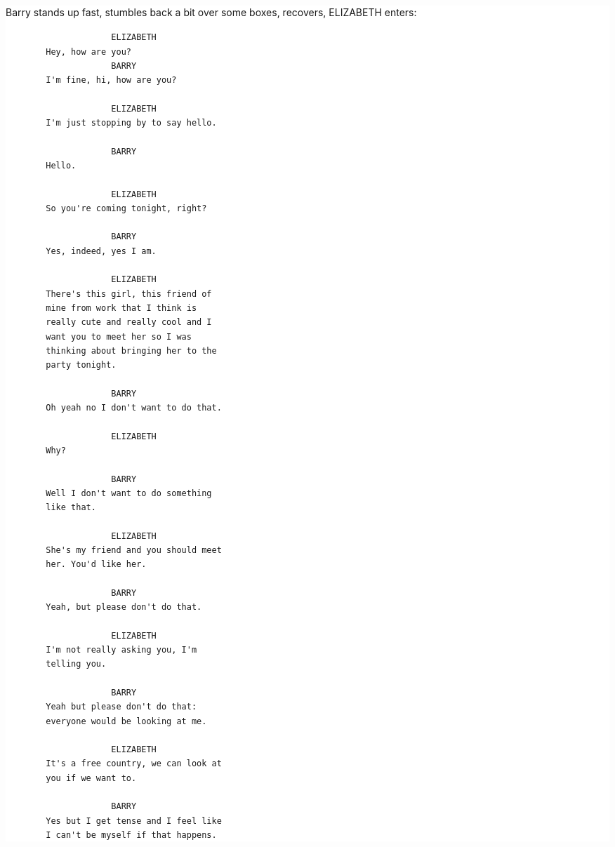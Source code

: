 Barry stands up fast, stumbles back a bit over some boxes,
recovers, ELIZABETH enters:

                         ELIZABETH
            Hey, how are you?
                         BARRY
            I'm fine, hi, how are you?

                         ELIZABETH
            I'm just stopping by to say hello.

                         BARRY
            Hello.

                         ELIZABETH
            So you're coming tonight, right?

                         BARRY
            Yes, indeed, yes I am.

                         ELIZABETH
            There's this girl, this friend of
            mine from work that I think is
            really cute and really cool and I
            want you to meet her so I was
            thinking about bringing her to the
            party tonight.

                         BARRY
            Oh yeah no I don't want to do that.

                         ELIZABETH
            Why?

                         BARRY
            Well I don't want to do something
            like that.

                         ELIZABETH
            She's my friend and you should meet
            her. You'd like her.

                         BARRY
            Yeah, but please don't do that.

                         ELIZABETH
            I'm not really asking you, I'm
            telling you.

                         BARRY
            Yeah but please don't do that:
            everyone would be looking at me.

                         ELIZABETH
            It's a free country, we can look at
            you if we want to.

                         BARRY
            Yes but I get tense and I feel like
            I can't be myself if that happens.

